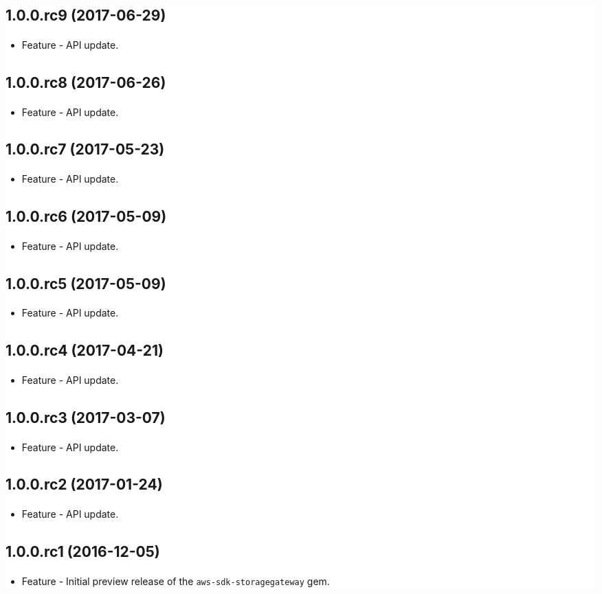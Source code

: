 1.0.0.rc9 (2017-06-29)
------------------

* Feature - API update.

1.0.0.rc8 (2017-06-26)
------------------

* Feature - API update.

1.0.0.rc7 (2017-05-23)
------------------

* Feature - API update.

1.0.0.rc6 (2017-05-09)
------------------

* Feature - API update.

1.0.0.rc5 (2017-05-09)
------------------

* Feature - API update.

1.0.0.rc4 (2017-04-21)
------------------

* Feature - API update.

1.0.0.rc3 (2017-03-07)
------------------

* Feature - API update.

1.0.0.rc2 (2017-01-24)
------------------

* Feature - API update.

1.0.0.rc1 (2016-12-05)
------------------

* Feature - Initial preview release of the `aws-sdk-storagegateway` gem.

